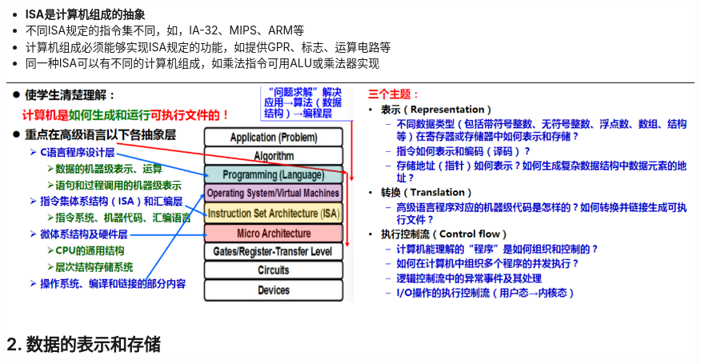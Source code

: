   - **ISA是计算机组成的抽象**
  - 不同ISA规定的指令集不同，如，IA-32、MIPS、ARM等
  - 计算机组成必须能够实现ISA规定的功能，如提供GPR、标志、运算电路等
  - 同一种ISA可以有不同的计算机组成，如乘法指令可用ALU或乘法器实现

| ![](image/1695713339987.png) | ![](image/1695713354400.png) |
| -------------------------- | -------------------------- |

## 2. 数据的表示和存储
